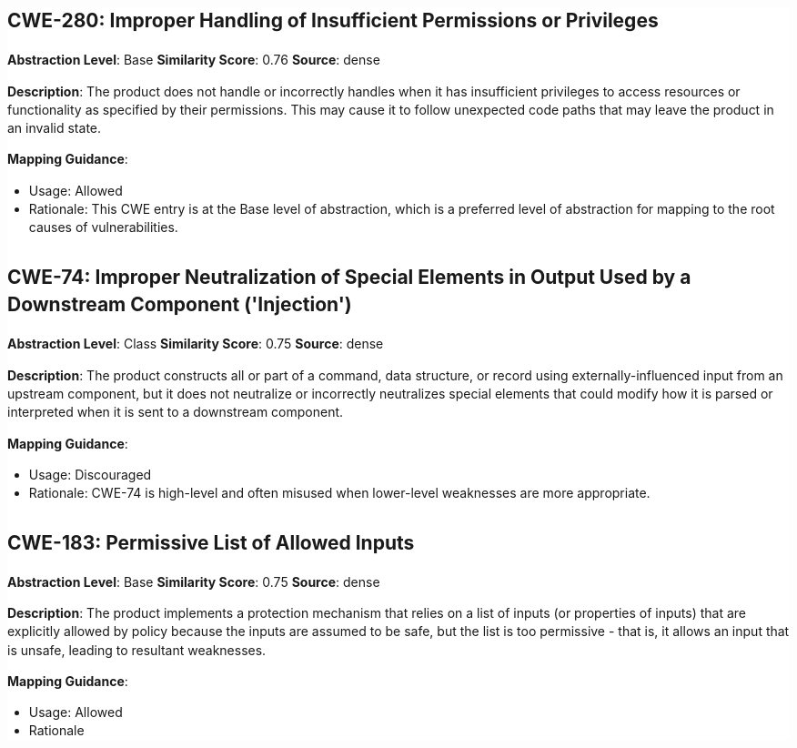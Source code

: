 ## CWE-280: Improper Handling of Insufficient Permissions or Privileges
**Abstraction Level**: Base
**Similarity Score**: 0.76
**Source**: dense

**Description**:
The product does not handle or incorrectly handles when it has insufficient privileges to access resources or functionality as specified by their permissions. This may cause it to follow unexpected code paths that may leave the product in an invalid state.

**Mapping Guidance**:
- Usage: Allowed
- Rationale: This CWE entry is at the Base level of abstraction, which is a preferred level of abstraction for mapping to the root causes of vulnerabilities.

## CWE-74: Improper Neutralization of Special Elements in Output Used by a Downstream Component ('Injection')
**Abstraction Level**: Class
**Similarity Score**: 0.75
**Source**: dense

**Description**:
The product constructs all or part of a command, data structure, or record using externally-influenced input from an upstream component, but it does not neutralize or incorrectly neutralizes special elements that could modify how it is parsed or interpreted when it is sent to a downstream component.

**Mapping Guidance**:
- Usage: Discouraged
- Rationale: CWE-74 is high-level and often misused when lower-level weaknesses are more appropriate.

## CWE-183: Permissive List of Allowed Inputs
**Abstraction Level**: Base
**Similarity Score**: 0.75
**Source**: dense

**Description**:
The product implements a protection mechanism that relies on a list of inputs (or properties of inputs) that are explicitly allowed by policy because the inputs are assumed to be safe, but the list is too permissive - that is, it allows an input that is unsafe, leading to resultant weaknesses.

**Mapping Guidance**:
- Usage: Allowed
- Rationale